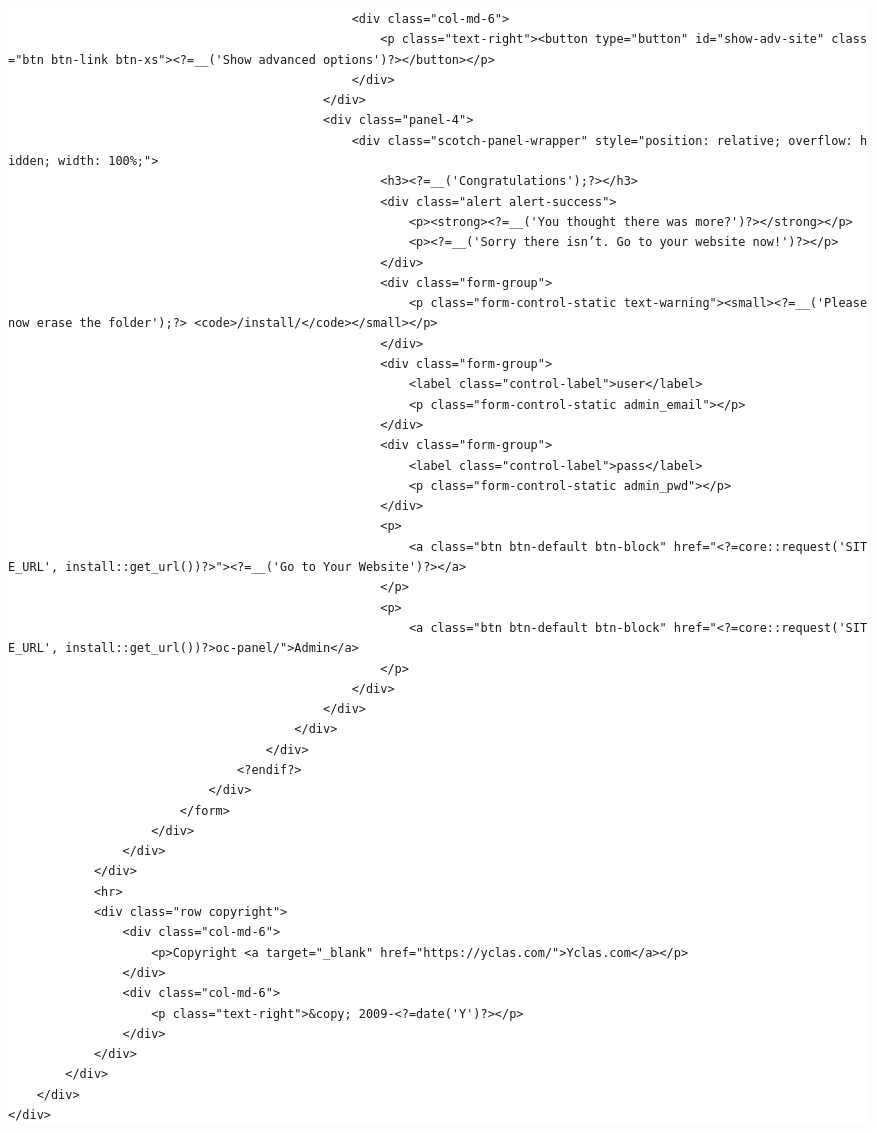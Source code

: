                                                     <div class="col-md-6">
                                                        <p class="text-right"><button type="button" id="show-adv-site" class="btn btn-link btn-xs"><?=__('Show advanced options')?></button></p>
                                                    </div>
                                                </div>
                                                <div class="panel-4">
                                                    <div class="scotch-panel-wrapper" style="position: relative; overflow: hidden; width: 100%;">
                                                        <h3><?=__('Congratulations');?></h3>
                                                        <div class="alert alert-success">
                                                            <p><strong><?=__('You thought there was more?')?></strong></p>
                                                            <p><?=__('Sorry there isn’t. Go to your website now!')?></p>
                                                        </div>
                                                        <div class="form-group">
                                                            <p class="form-control-static text-warning"><small><?=__('Please now erase the folder');?> <code>/install/</code></small></p>
                                                        </div>
                                                        <div class="form-group">
                                                            <label class="control-label">user</label>
                                                            <p class="form-control-static admin_email"></p>
                                                        </div>
                                                        <div class="form-group">
                                                            <label class="control-label">pass</label>
                                                            <p class="form-control-static admin_pwd"></p>
                                                        </div>
                                                        <p>
                                                            <a class="btn btn-default btn-block" href="<?=core::request('SITE_URL', install::get_url())?>"><?=__('Go to Your Website')?></a>
                                                        </p>
                                                        <p>
                                                            <a class="btn btn-default btn-block" href="<?=core::request('SITE_URL', install::get_url())?>oc-panel/">Admin</a>
                                                        </p>
                                                    </div>
                                                </div>
                                            </div>
                                        </div>
                                    <?endif?>
                                </div>
                            </form>
                        </div>
                    </div>
                </div>
                <hr>
                <div class="row copyright">
                    <div class="col-md-6">
                        <p>Copyright <a target="_blank" href="https://yclas.com/">Yclas.com</a></p>
                    </div>
                    <div class="col-md-6">
                        <p class="text-right">&copy; 2009-<?=date('Y')?></p>
                    </div>
                </div>
            </div>
        </div>
    </div> 
    